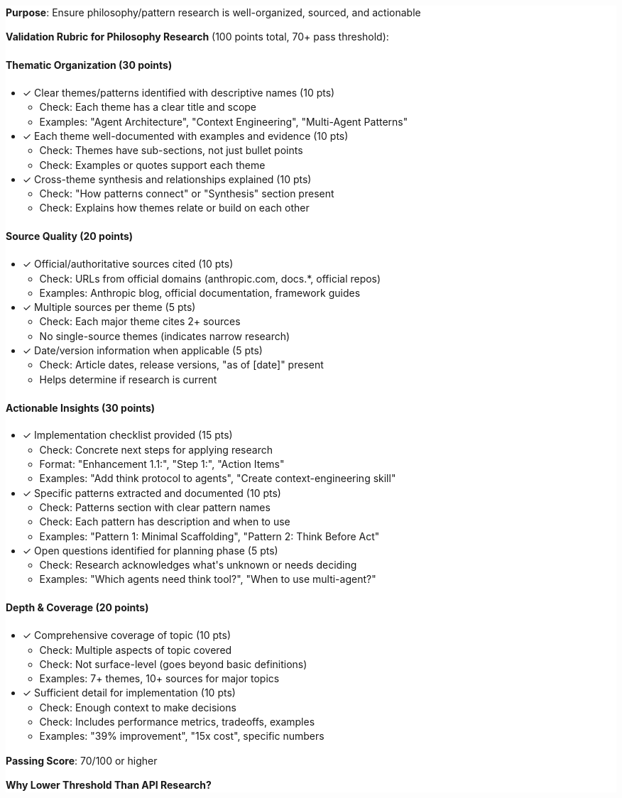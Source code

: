 **Purpose**: Ensure philosophy/pattern research is well-organized, sourced, and actionable

**Validation Rubric for Philosophy Research** (100 points total, 70+ pass threshold):

#### Thematic Organization (30 points)
- ✓ Clear themes/patterns identified with descriptive names (10 pts)
  - Check: Each theme has a clear title and scope
  - Examples: "Agent Architecture", "Context Engineering", "Multi-Agent Patterns"
- ✓ Each theme well-documented with examples and evidence (10 pts)
  - Check: Themes have sub-sections, not just bullet points
  - Check: Examples or quotes support each theme
- ✓ Cross-theme synthesis and relationships explained (10 pts)
  - Check: "How patterns connect" or "Synthesis" section present
  - Check: Explains how themes relate or build on each other

#### Source Quality (20 points)
- ✓ Official/authoritative sources cited (10 pts)
  - Check: URLs from official domains (anthropic.com, docs.*, official repos)
  - Examples: Anthropic blog, official documentation, framework guides
- ✓ Multiple sources per theme (5 pts)
  - Check: Each major theme cites 2+ sources
  - No single-source themes (indicates narrow research)
- ✓ Date/version information when applicable (5 pts)
  - Check: Article dates, release versions, "as of [date]" present
  - Helps determine if research is current

#### Actionable Insights (30 points)
- ✓ Implementation checklist provided (15 pts)
  - Check: Concrete next steps for applying research
  - Format: "Enhancement 1.1:", "Step 1:", "Action Items"
  - Examples: "Add think protocol to agents", "Create context-engineering skill"
- ✓ Specific patterns extracted and documented (10 pts)
  - Check: Patterns section with clear pattern names
  - Check: Each pattern has description and when to use
  - Examples: "Pattern 1: Minimal Scaffolding", "Pattern 2: Think Before Act"
- ✓ Open questions identified for planning phase (5 pts)
  - Check: Research acknowledges what's unknown or needs deciding
  - Examples: "Which agents need think tool?", "When to use multi-agent?"

#### Depth & Coverage (20 points)
- ✓ Comprehensive coverage of topic (10 pts)
  - Check: Multiple aspects of topic covered
  - Check: Not surface-level (goes beyond basic definitions)
  - Examples: 7+ themes, 10+ sources for major topics
- ✓ Sufficient detail for implementation (10 pts)
  - Check: Enough context to make decisions
  - Check: Includes performance metrics, tradeoffs, examples
  - Examples: "39% improvement", "15x cost", specific numbers

**Passing Score**: 70/100 or higher

**Why Lower Threshold Than API Research?**
